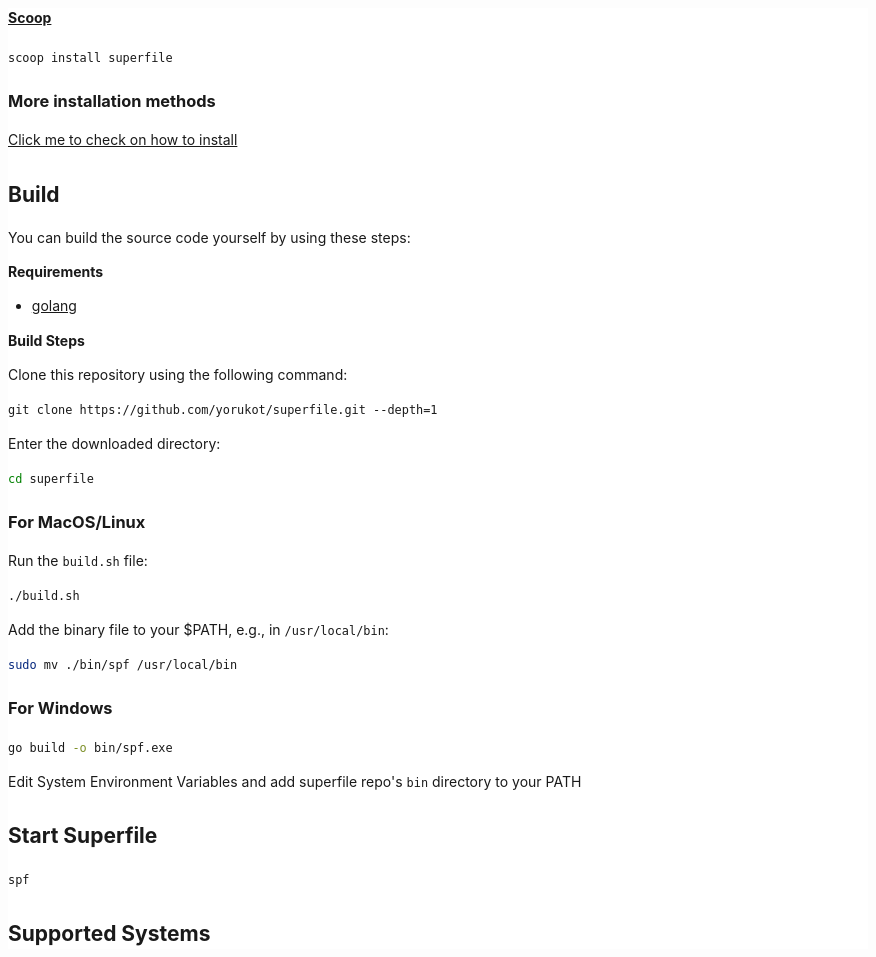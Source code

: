 #### [Scoop](https://scoop.sh/)
```
scoop install superfile
```

### More installation methods
[Click me to check on how to install](https://superfile.netlify.app/getting-started/installation/)

## Build

You can build the source code yourself by using these steps:

**Requirements**

- [golang](https://go.dev/doc/install)

**Build Steps**

Clone this repository using the following command:

```
git clone https://github.com/yorukot/superfile.git --depth=1
```

Enter the downloaded directory:

```bash
cd superfile
```

### For MacOS/Linux
Run the `build.sh` file:

```bash
./build.sh
```

Add the binary file to your $PATH, e.g., in `/usr/local/bin`:

```bash
sudo mv ./bin/spf /usr/local/bin
```

### For Windows

```bash
go build -o bin/spf.exe
```

Edit System Environment Variables and add superfile repo's `bin` directory to your PATH  

## Start Superfile

```bash
spf
```

## Supported Systems
